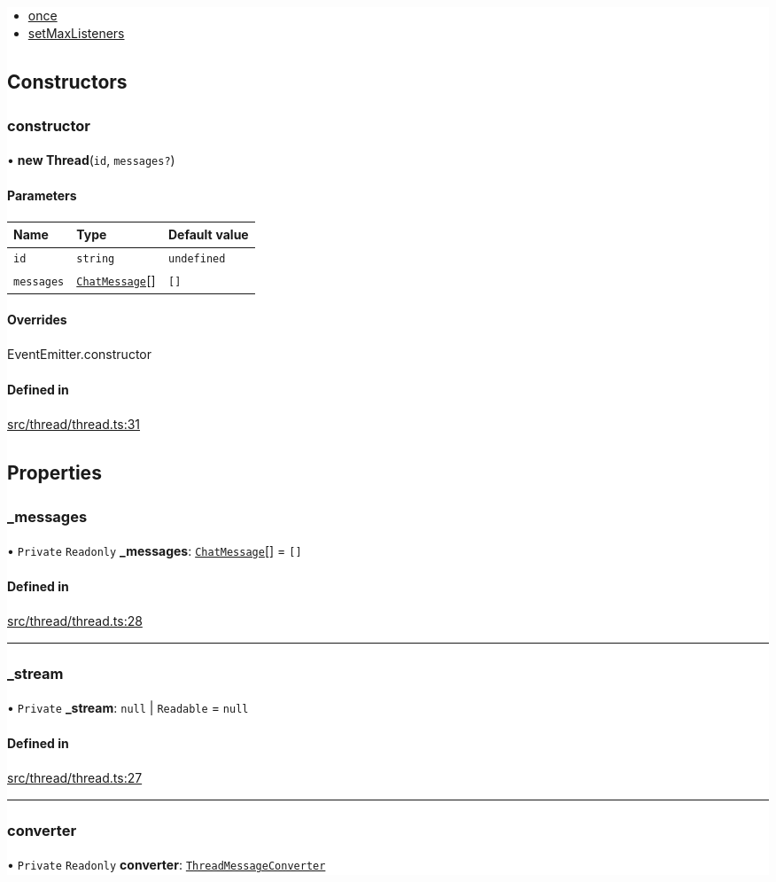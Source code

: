 - [once](Thread.md#once-1)
- [setMaxListeners](Thread.md#setmaxlisteners-1)

## Constructors

### constructor

• **new Thread**(`id`, `messages?`)

#### Parameters

| Name | Type | Default value |
| :------ | :------ | :------ |
| `id` | `string` | `undefined` |
| `messages` | [`ChatMessage`](../README.md#chatmessage)[] | `[]` |

#### Overrides

EventEmitter.constructor

#### Defined in

[src/thread/thread.ts:31](https://github.com/paztek/llobotomy-azure/blob/93d2d7b/src/thread/thread.ts#L31)

## Properties

### \_messages

• `Private` `Readonly` **\_messages**: [`ChatMessage`](../README.md#chatmessage)[] = `[]`

#### Defined in

[src/thread/thread.ts:28](https://github.com/paztek/llobotomy-azure/blob/93d2d7b/src/thread/thread.ts#L28)

___

### \_stream

• `Private` **\_stream**: ``null`` \| `Readable` = `null`

#### Defined in

[src/thread/thread.ts:27](https://github.com/paztek/llobotomy-azure/blob/93d2d7b/src/thread/thread.ts#L27)

___

### converter

• `Private` `Readonly` **converter**: [`ThreadMessageConverter`](ThreadMessageConverter.md)
